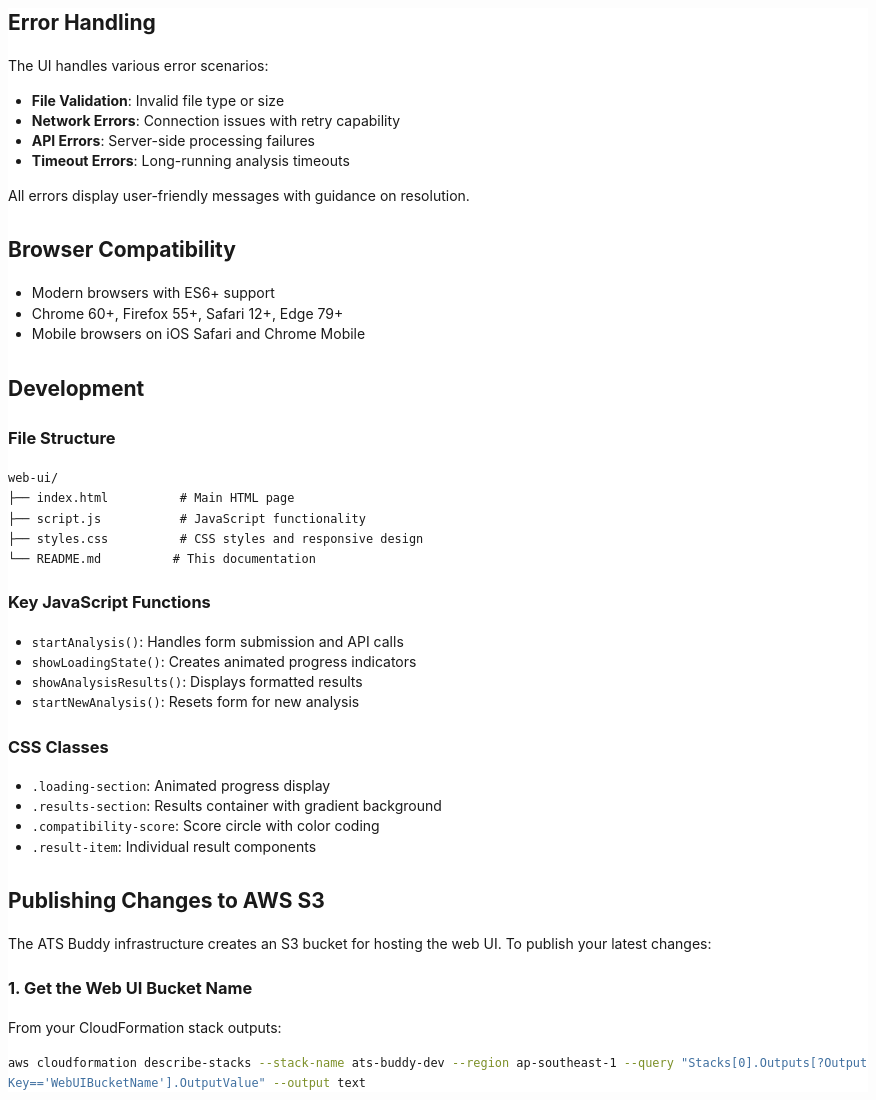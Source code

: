 ## Error Handling

The UI handles various error scenarios:

- **File Validation**: Invalid file type or size
- **Network Errors**: Connection issues with retry capability
- **API Errors**: Server-side processing failures
- **Timeout Errors**: Long-running analysis timeouts

All errors display user-friendly messages with guidance on resolution.

## Browser Compatibility

- Modern browsers with ES6+ support
- Chrome 60+, Firefox 55+, Safari 12+, Edge 79+
- Mobile browsers on iOS Safari and Chrome Mobile

## Development

### File Structure
```
web-ui/
├── index.html          # Main HTML page
├── script.js           # JavaScript functionality
├── styles.css          # CSS styles and responsive design
└── README.md          # This documentation
```

### Key JavaScript Functions
- `startAnalysis()`: Handles form submission and API calls
- `showLoadingState()`: Creates animated progress indicators
- `showAnalysisResults()`: Displays formatted results
- `startNewAnalysis()`: Resets form for new analysis

### CSS Classes
- `.loading-section`: Animated progress display
- `.results-section`: Results container with gradient background
- `.compatibility-score`: Score circle with color coding
- `.result-item`: Individual result components

## Publishing Changes to AWS S3

The ATS Buddy infrastructure creates an S3 bucket for hosting the web UI. To publish your latest changes:

### 1. Get the Web UI Bucket Name

From your CloudFormation stack outputs:
```bash
aws cloudformation describe-stacks --stack-name ats-buddy-dev --region ap-southeast-1 --query "Stacks[0].Outputs[?OutputKey=='WebUIBucketName'].OutputValue" --output text
```
